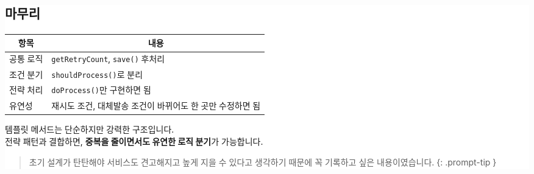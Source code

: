 
## 마무리

| 항목 | 내용 |
|------|------|
| 공통 로직 | `getRetryCount`, `save()` 후처리 |
| 조건 분기 | `shouldProcess()`로 분리 |
| 전략 처리 | `doProcess()`만 구현하면 됨 |
| 유연성 | 재시도 조건, 대체발송 조건이 바뀌어도 한 곳만 수정하면 됨 |

템플릿 메서드는 단순하지만 강력한 구조입니다.  
전략 패턴과 결합하면, **중복을 줄이면서도 유연한 로직 분기**가 가능합니다.

> 초기 설계가 탄탄해야 서비스도 견고해지고 높게 지을 수 있다고 생각하기 때문에
> 꼭 기록하고 싶은 내용이였습니다.
{: .prompt-tip }
